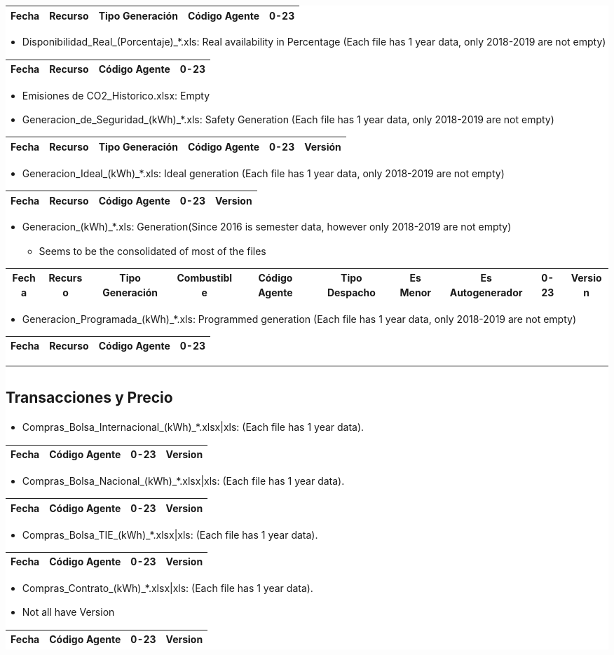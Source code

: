 |Fecha|Recurso|Tipo Generación|Código Agente|0-23|
|-----|-------|---------------|-------------|----|

* Disponibilidad_Real_(Porcentaje)_*.xls: Real availability in Percentage (Each file has 1 year data, only 2018-2019 are not empty)

|Fecha|Recurso|Código Agente|0-23|
|-----|-------|-------------|----|

* Emisiones de CO2_Historico.xlsx: Empty

* Generacion_de_Seguridad_(kWh)_*.xls: Safety Generation (Each file has 1 year data, only 2018-2019 are not empty)

|Fecha|Recurso|Tipo Generación|Código Agente|0-23|Versión|
|-----|-------|---------------|-------------|----|-------|

* Generacion_Ideal_(kWh)_*.xls: Ideal generation (Each file has 1 year data, only 2018-2019 are not empty)

|Fecha|Recurso|Código Agente|0-23|Version|
|-----|-------|-------------|----|-------|

* Generacion_(kWh)_*.xls: Generation(Since 2016 is semester data, however  only 2018-2019 are not empty)

	-	Seems to be the consolidated of most of the files

|Fecha|Recurso|Tipo Generación|Combustible|Código Agente|Tipo Despacho|Es Menor|Es Autogenerador|0-23|Version|
|-----|-------|---------------|-----------|-------------|-------------|--------|----------------|----|-------|

*  Generacion_Programada_(kWh)_*.xls: Programmed generation (Each file has 1 year data, only 2018-2019 are not empty)

|Fecha|Recurso|Código Agente|0-23|
|-----|-------|-------------|----|

___

## Transacciones y Precio

* Compras_Bolsa_Internacional_(kWh)_*.xlsx|xls:  (Each file has 1 year data).

|Fecha|Código Agente|0-23|Version|
|-----|-------------|----|-------|

* Compras_Bolsa_Nacional_(kWh)_*.xlsx|xls:  (Each file has 1 year data).

|Fecha|Código Agente|0-23|Version|
|-----|-------------|----|-------|

* Compras_Bolsa_TIE_(kWh)_*.xlsx|xls:  (Each file has 1 year data).

|Fecha|Código Agente|0-23|Version|
|-----|-------------|----|-------|

* Compras_Contrato_(kWh)_*.xlsx|xls:  (Each file has 1 year data).

- Not all have Version

|Fecha|Código Agente|0-23|Version|
|-----|-------------|----|-------|
